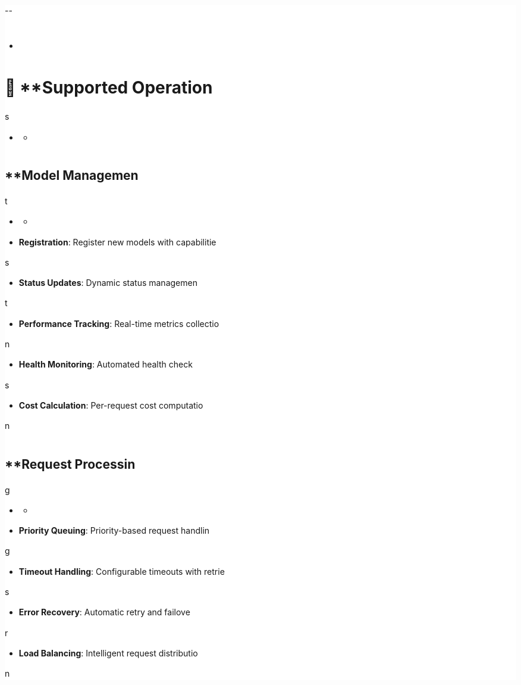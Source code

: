 --

- #

# 🔄 **Supported Operation

s

* *

#

## **Model Managemen

t

* *

- **Registration**: Register new models with capabilitie

s

- **Status Updates**: Dynamic status managemen

t

- **Performance Tracking**: Real-time metrics collectio

n

- **Health Monitoring**: Automated health check

s

- **Cost Calculation**: Per-request cost computatio

n

#

## **Request Processin

g

* *

- **Priority Queuing**: Priority-based request handlin

g

- **Timeout Handling**: Configurable timeouts with retrie

s

- **Error Recovery**: Automatic retry and failove

r

- **Load Balancing**: Intelligent request distributio

n
